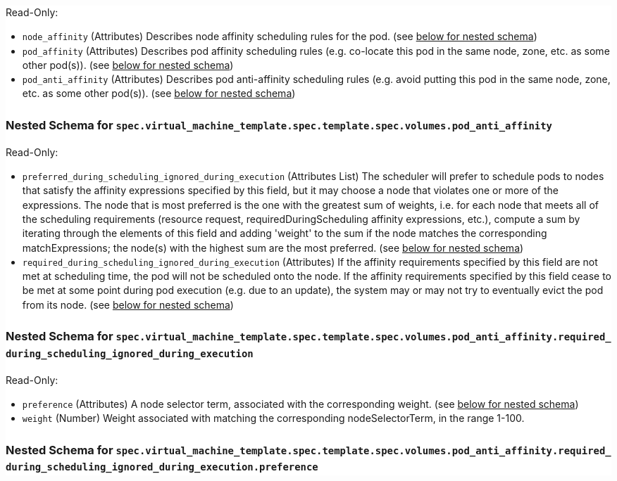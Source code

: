 Read-Only:

- `node_affinity` (Attributes) Describes node affinity scheduling rules for the pod. (see [below for nested schema](#nestedatt--spec--virtual_machine_template--spec--template--spec--volumes--node_affinity))
- `pod_affinity` (Attributes) Describes pod affinity scheduling rules (e.g. co-locate this pod in the same node, zone, etc. as some other pod(s)). (see [below for nested schema](#nestedatt--spec--virtual_machine_template--spec--template--spec--volumes--pod_affinity))
- `pod_anti_affinity` (Attributes) Describes pod anti-affinity scheduling rules (e.g. avoid putting this pod in the same node, zone, etc. as some other pod(s)). (see [below for nested schema](#nestedatt--spec--virtual_machine_template--spec--template--spec--volumes--pod_anti_affinity))

<a id="nestedatt--spec--virtual_machine_template--spec--template--spec--volumes--node_affinity"></a>
### Nested Schema for `spec.virtual_machine_template.spec.template.spec.volumes.pod_anti_affinity`

Read-Only:

- `preferred_during_scheduling_ignored_during_execution` (Attributes List) The scheduler will prefer to schedule pods to nodes that satisfy the affinity expressions specified by this field, but it may choose a node that violates one or more of the expressions. The node that is most preferred is the one with the greatest sum of weights, i.e. for each node that meets all of the scheduling requirements (resource request, requiredDuringScheduling affinity expressions, etc.), compute a sum by iterating through the elements of this field and adding 'weight' to the sum if the node matches the corresponding matchExpressions; the node(s) with the highest sum are the most preferred. (see [below for nested schema](#nestedatt--spec--virtual_machine_template--spec--template--spec--volumes--pod_anti_affinity--preferred_during_scheduling_ignored_during_execution))
- `required_during_scheduling_ignored_during_execution` (Attributes) If the affinity requirements specified by this field are not met at scheduling time, the pod will not be scheduled onto the node. If the affinity requirements specified by this field cease to be met at some point during pod execution (e.g. due to an update), the system may or may not try to eventually evict the pod from its node. (see [below for nested schema](#nestedatt--spec--virtual_machine_template--spec--template--spec--volumes--pod_anti_affinity--required_during_scheduling_ignored_during_execution))

<a id="nestedatt--spec--virtual_machine_template--spec--template--spec--volumes--pod_anti_affinity--preferred_during_scheduling_ignored_during_execution"></a>
### Nested Schema for `spec.virtual_machine_template.spec.template.spec.volumes.pod_anti_affinity.required_during_scheduling_ignored_during_execution`

Read-Only:

- `preference` (Attributes) A node selector term, associated with the corresponding weight. (see [below for nested schema](#nestedatt--spec--virtual_machine_template--spec--template--spec--volumes--pod_anti_affinity--required_during_scheduling_ignored_during_execution--preference))
- `weight` (Number) Weight associated with matching the corresponding nodeSelectorTerm, in the range 1-100.

<a id="nestedatt--spec--virtual_machine_template--spec--template--spec--volumes--pod_anti_affinity--required_during_scheduling_ignored_during_execution--preference"></a>
### Nested Schema for `spec.virtual_machine_template.spec.template.spec.volumes.pod_anti_affinity.required_during_scheduling_ignored_during_execution.preference`
